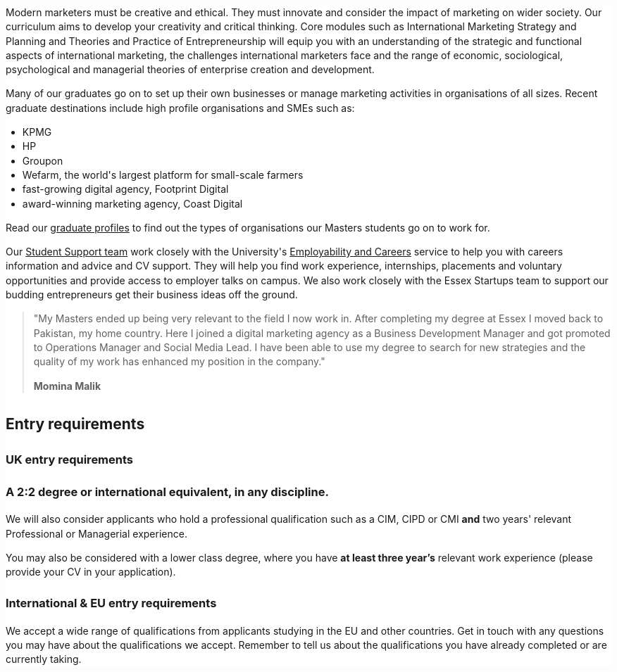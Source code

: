 Modern marketers must be creative and ethical. They must innovate and consider the impact of marketing on wider society. Our curriculum aims to develop your creativity and critical thinking. Core modules such as International Marketing Strategy and Planning and Theories and Practice of Entrepreneurship will equip you with an understanding of the strategic and functional aspects of international marketing, the challenges international marketers face and the range of economic, sociological, psychological and managerial theories of enterprise creation and development.

Many of our graduates go on to set up their own businesses or manage marketing activities in organisations of all sizes. Recent graduate destinations include high profile organisations and SMEs such as:

* KPMG
* HP
* Groupon
* Wefarm, the world's largest platform for small-scale farmers
* fast-growing digital agency, Footprint Digital
* award-winning marketing agency, Coast Digital

Read our [graduate profiles](https://www.essex.ac.uk/departments/essex-business-school/careers) to find out the types of organisations our Masters students go on to work for.

Our [Student Support team](https://www.essex.ac.uk/departments/essex-business-school/careers) work closely with the University's [Employability and Careers](https://www.essex.ac.uk/student/careers) service to help you with careers information and advice and CV support. They will help you find work experience, internships, placements and voluntary opportunities and provide access to employer talks on campus. We also work closely with the Essex Startups team to support our budding entrepreneurs get their business ideas off the ground.

> "My Masters ended up being very relevant to the field I now work in. After completing my degree at Essex I moved back to Pakistan, my home country. Here I joined a digital marketing agency as a Business Development Manager and got promoted to Operations Manager and Social Media Lead. I have been able to use my degree to search for new strategies and the quality of my work has enhanced my position in the company."
>
> **Momina Malik**

## Entry requirements

### UK entry requirements

### A 2:2 degree or international equivalent, in any discipline.

We will also consider applicants who hold a professional qualification such as a CIM, CIPD or CMI **and** two years' relevant Professional or Managerial experience.

You may also be considered with a lower class degree, where you have **at least three year’s** relevant work experience (please provide your CV in your application).

### International & EU entry requirements

We accept a wide range of qualifications from applicants studying in the EU and other countries. Get in touch with any questions you may have about the qualifications we accept. Remember to tell us about the qualifications you have already completed or are currently taking.
